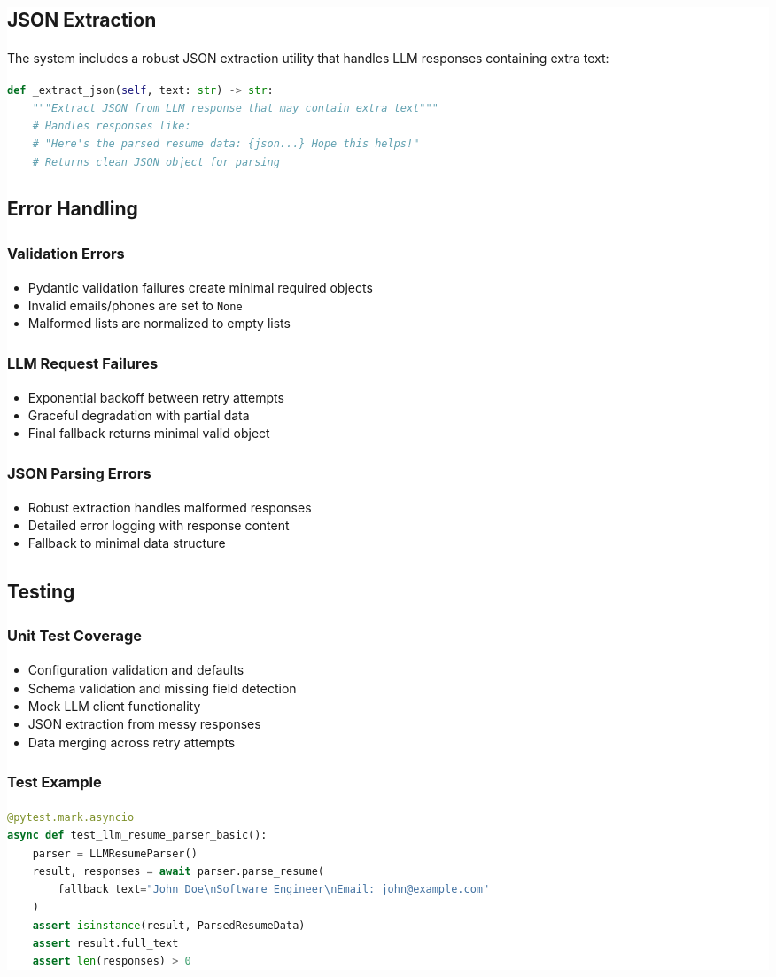 ## JSON Extraction

The system includes a robust JSON extraction utility that handles LLM responses containing extra text:

```python
def _extract_json(self, text: str) -> str:
    """Extract JSON from LLM response that may contain extra text"""
    # Handles responses like:
    # "Here's the parsed resume data: {json...} Hope this helps!"
    # Returns clean JSON object for parsing
```

## Error Handling

### Validation Errors
- Pydantic validation failures create minimal required objects
- Invalid emails/phones are set to `None`
- Malformed lists are normalized to empty lists

### LLM Request Failures
- Exponential backoff between retry attempts
- Graceful degradation with partial data
- Final fallback returns minimal valid object

### JSON Parsing Errors
- Robust extraction handles malformed responses
- Detailed error logging with response content
- Fallback to minimal data structure

## Testing

### Unit Test Coverage
- Configuration validation and defaults
- Schema validation and missing field detection
- Mock LLM client functionality
- JSON extraction from messy responses
- Data merging across retry attempts

### Test Example
```python
@pytest.mark.asyncio
async def test_llm_resume_parser_basic():
    parser = LLMResumeParser()
    result, responses = await parser.parse_resume(
        fallback_text="John Doe\nSoftware Engineer\nEmail: john@example.com"
    )
    assert isinstance(result, ParsedResumeData)
    assert result.full_text
    assert len(responses) > 0
```
